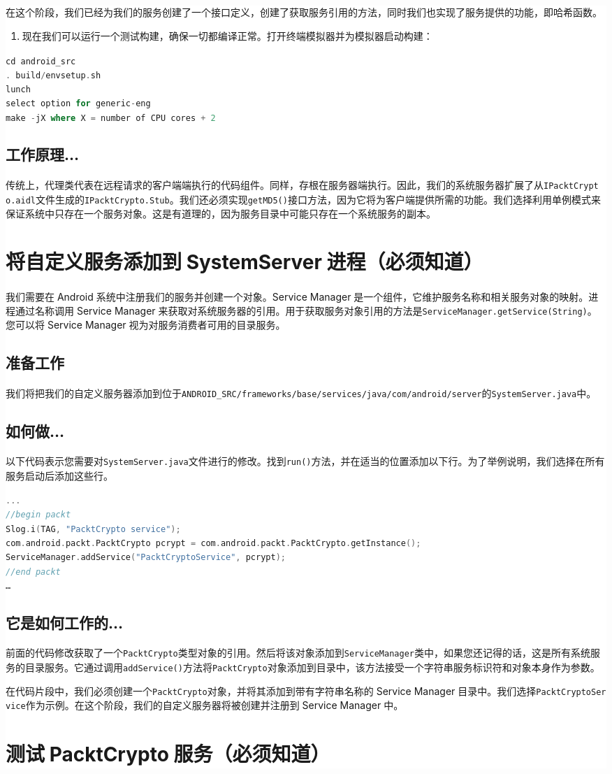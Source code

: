 在这个阶段，我们已经为我们的服务创建了一个接口定义，创建了获取服务引用的方法，同时我们也实现了服务提供的功能，即哈希函数。

1.  现在我们可以运行一个测试构建，确保一切都编译正常。打开终端模拟器并为模拟器启动构建：

```kt
cd android_src
. build/envsetup.sh
lunch
select option for generic-eng
make -jX where X = number of CPU cores + 2

```

## 工作原理…

传统上，代理类代表在远程请求的客户端端执行的代码组件。同样，存根在服务器端执行。因此，我们的系统服务器扩展了从`IPacktCrypto.aidl`文件生成的`IPacktCrypto.Stub`。我们还必须实现`getMD5()`接口方法，因为它将为客户端提供所需的功能。我们选择利用单例模式来保证系统中只存在一个服务对象。这是有道理的，因为服务目录中可能只存在一个系统服务的副本。

# 将自定义服务添加到 SystemServer 进程（必须知道）

我们需要在 Android 系统中注册我们的服务并创建一个对象。Service Manager 是一个组件，它维护服务名称和相关服务对象的映射。进程通过名称调用 Service Manager 来获取对系统服务器的引用。用于获取服务对象引用的方法是`ServiceManager.getService(String)`。您可以将 Service Manager 视为对服务消费者可用的目录服务。

## 准备工作

我们将把我们的自定义服务器添加到位于`ANDROID_SRC/frameworks/base/services/java/com/android/server`的`SystemServer.java`中。

## 如何做…

以下代码表示您需要对`SystemServer.java`文件进行的修改。找到`run()`方法，并在适当的位置添加以下行。为了举例说明，我们选择在所有服务启动后添加这些行。

```kt
...
//begin packt 
Slog.i(TAG, "PacktCrypto service"); 
com.android.packt.PacktCrypto pcrypt = com.android.packt.PacktCrypto.getInstance(); 
ServiceManager.addService("PacktCryptoService", pcrypt); 
//end packt
…
```

## 它是如何工作的…

前面的代码修改获取了一个`PacktCrypto`类型对象的引用。然后将该对象添加到`ServiceManager`类中，如果您还记得的话，这是所有系统服务的目录服务。它通过调用`addService()`方法将`PacktCrypto`对象添加到目录中，该方法接受一个字符串服务标识符和对象本身作为参数。

在代码片段中，我们必须创建一个`PacktCrypto`对象，并将其添加到带有字符串名称的 Service Manager 目录中。我们选择`PacktCryptoService`作为示例。在这个阶段，我们的自定义服务器将被创建并注册到 Service Manager 中。

# 测试 PacktCrypto 服务（必须知道）
